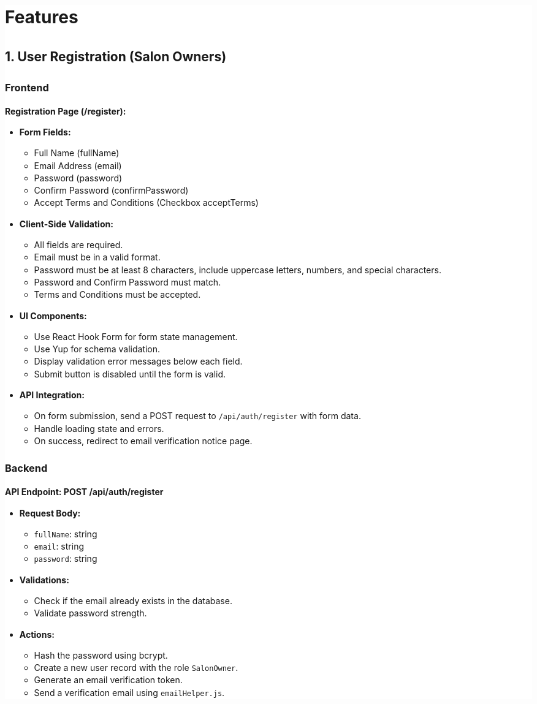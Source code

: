 # Features

## 1. User Registration (Salon Owners)

### Frontend

**Registration Page (/register):**

- **Form Fields:**
  - Full Name (fullName)
  - Email Address (email)
  - Password (password)
  - Confirm Password (confirmPassword)
  - Accept Terms and Conditions (Checkbox acceptTerms)

- **Client-Side Validation:**
  - All fields are required.
  - Email must be in a valid format.
  - Password must be at least 8 characters, include uppercase letters, numbers, and special characters.
  - Password and Confirm Password must match.
  - Terms and Conditions must be accepted.

- **UI Components:**
  - Use React Hook Form for form state management.
  - Use Yup for schema validation.
  - Display validation error messages below each field.
  - Submit button is disabled until the form is valid.

- **API Integration:**
  - On form submission, send a POST request to `/api/auth/register` with form data.
  - Handle loading state and errors.
  - On success, redirect to email verification notice page.

### Backend

**API Endpoint: POST /api/auth/register**

- **Request Body:**
  - `fullName`: string
  - `email`: string
  - `password`: string

- **Validations:**
  - Check if the email already exists in the database.
  - Validate password strength.

- **Actions:**
  - Hash the password using bcrypt.
  - Create a new user record with the role `SalonOwner`.
  - Generate an email verification token.
  - Send a verification email using `emailHelper.js`.
